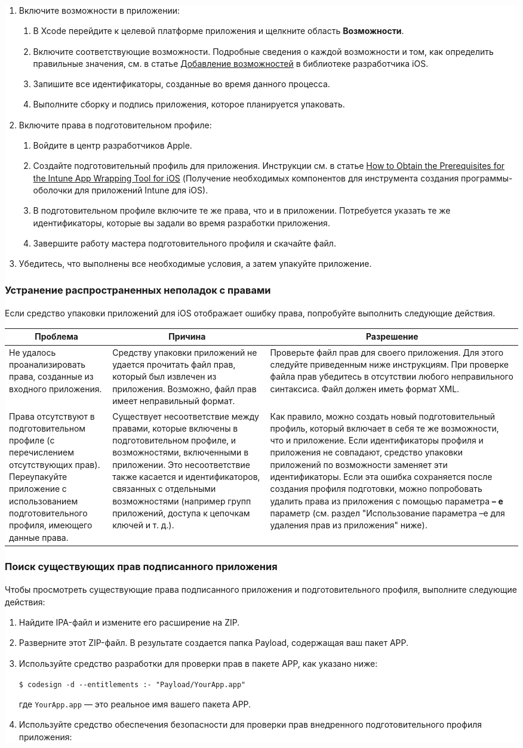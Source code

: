 1.  Включите возможности в приложении:

    1.  В Xcode перейдите к целевой платформе приложения и щелкните область **Возможности**.

    2.  Включите соответствующие возможности. Подробные сведения о каждой возможности и том, как определить правильные значения, см. в статье [Добавление возможностей](https://developer.apple.com/library/ios/documentation/IDEs/Conceptual/AppDistributionGuide/AddingCapabilities/AddingCapabilities.html) в библиотеке разработчика iOS.

    3.  Запишите все идентификаторы, созданные во время данного процесса.

    4.  Выполните сборку и подпись приложения, которое планируется упаковать.

2.  Включите права в подготовительном профиле:

    1.  Войдите в центр разработчиков Apple.

    2.  Создайте подготовительный профиль для приложения. Инструкции см. в статье [How to Obtain the Prerequisites for the Intune App Wrapping Tool for iOS](https://blogs.technet.microsoft.com/enterprisemobility/2015/02/25/how-to-obtain-the-prerequisites-for-the-intune-app-wrapping-tool-for-ios/) (Получение необходимых компонентов для инструмента создания программы-оболочки для приложений Intune для iOS).

    3.  В подготовительном профиле включите те же права, что и в приложении. Потребуется указать те же идентификаторы, которые вы задали во время разработки приложения.

    4.  Завершите работу мастера подготовительного профиля и скачайте файл.

3.  Убедитесь, что выполнены все необходимые условия, а затем упакуйте приложение.

### Устранение распространенных неполадок с правами
Если средство упаковки приложений для iOS отображает ошибку права, попробуйте выполнить следующие действия.

|Проблема|Причина|Разрешение|
|---------|---------|--------------|
|Не удалось проанализировать права, созданные из входного приложения.|Средству упаковки приложений не удается прочитать файл прав, который был извлечен из приложения. Возможно, файл прав имеет неправильный формат.|Проверьте файл прав для своего приложения. Для этого следуйте приведенным ниже инструкциям. При проверке файла прав убедитесь в отсутствии любого неправильного синтаксиса. Файл должен иметь формат XML.|
|Права отсутствуют в подготовительном профиле (с перечислением отсутствующих прав). Переупакуйте приложение с использованием подготовительного профиля, имеющего данные права.|Существует несоответствие между правами, которые включены в подготовительном профиле, и возможностями, включенными в приложении. Это несоответствие также касается и идентификаторов, связанных с отдельными возможностями (например групп приложений, доступа к цепочкам ключей и т. д.).|Как правило, можно создать новый подготовительный профиль, который включает в себя те же возможности, что и приложение. Если идентификаторы профиля и приложения не совпадают, средство упаковки приложений по возможности заменяет эти идентификаторы. Если эта ошибка сохраняется после создания профиля подготовки, можно попробовать удалить права из приложения с помощью параметра **– e** параметр (см. раздел "Использование параметра –e для удаления прав из приложения" ниже).|

### Поиск существующих прав подписанного приложения
Чтобы просмотреть существующие права подписанного приложения и подготовительного профиля, выполните следующие действия:

1.  Найдите IPA-файл и измените его расширение на ZIP.

2.  Разверните этот ZIP-файл. В результате создается папка Payload, содержащая ваш пакет APP.

3.  Используйте средство разработки для проверки прав в пакете APP, как указано ниже:

    ```
    $ codesign -d --entitlements :- "Payload/YourApp.app"
    ```
    где `YourApp.app` — это реальное имя вашего пакета APP.

4.  Используйте средство обеспечения безопасности для проверки прав внедренного подготовительного профиля приложения:

